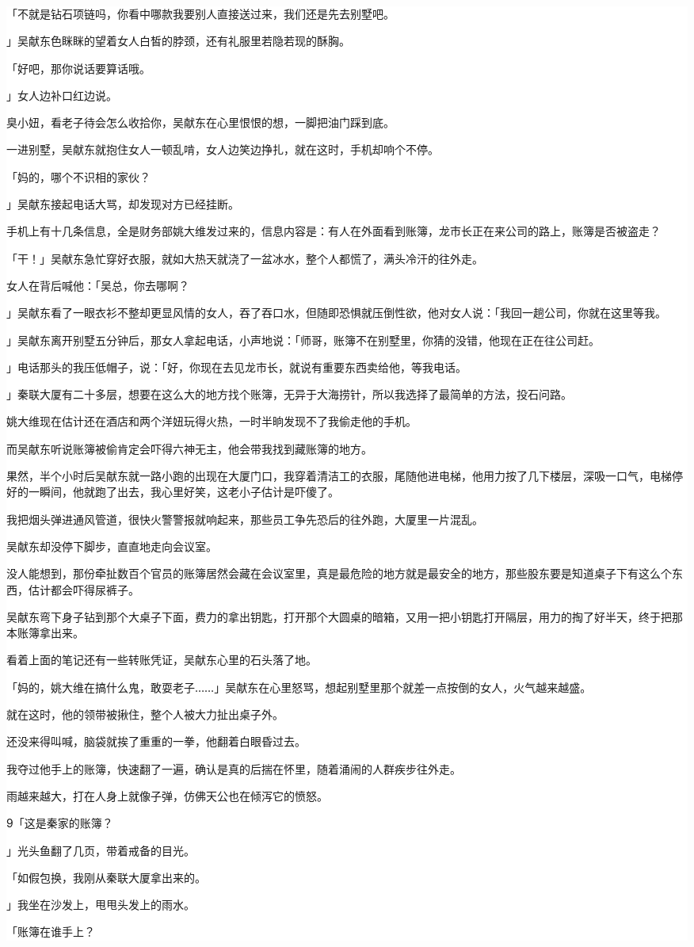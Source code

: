「不就是钻石项链吗，你看中哪款我要别人直接送过来，我们还是先去别墅吧。

」吴献东色眯眯的望着女人白皙的脖颈，还有礼服里若隐若现的酥胸。

「好吧，那你说话要算话哦。

」女人边补口红边说。

臭小妞，看老子待会怎么收拾你，吴献东在心里恨恨的想，一脚把油门踩到底。

一进别墅，吴献东就抱住女人一顿乱啃，女人边笑边挣扎，就在这时，手机却响个不停。

「妈的，哪个不识相的家伙？

」吴献东接起电话大骂，却发现对方已经挂断。

手机上有十几条信息，全是财务部姚大维发过来的，信息内容是：有人在外面看到账簿，龙市长正在来公司的路上，账簿是否被盗走？

「干！」吴献东急忙穿好衣服，就如大热天就浇了一盆冰水，整个人都慌了，满头冷汗的往外走。

女人在背后喊他：「吴总，你去哪啊？

」吴献东看了一眼衣衫不整却更显风情的女人，吞了吞口水，但随即恐惧就压倒性欲，他对女人说：「我回一趟公司，你就在这里等我。

」吴献东离开别墅五分钟后，那女人拿起电话，小声地说：「师哥，账簿不在别墅里，你猜的没错，他现在正在往公司赶。

」电话那头的我压低帽子，说：「好，你现在去见龙市长，就说有重要东西卖给他，等我电话。

」秦联大厦有二十多层，想要在这么大的地方找个账簿，无异于大海捞针，所以我选择了最简单的方法，投石问路。

姚大维现在估计还在酒店和两个洋妞玩得火热，一时半晌发现不了我偷走他的手机。

而吴献东听说账簿被偷肯定会吓得六神无主，他会带我找到藏账簿的地方。

果然，半个小时后吴献东就一路小跑的出现在大厦门口，我穿着清洁工的衣服，尾随他进电梯，他用力按了几下楼层，深吸一口气，电梯停好的一瞬间，他就跑了出去，我心里好笑，这老小子估计是吓傻了。

我把烟头弹进通风管道，很快火警警报就响起来，那些员工争先恐后的往外跑，大厦里一片混乱。

吴献东却没停下脚步，直直地走向会议室。

没人能想到，那份牵扯数百个官员的账簿居然会藏在会议室里，真是最危险的地方就是最安全的地方，那些股东要是知道桌子下有这么个东西，估计都会吓得尿裤子。

吴献东弯下身子钻到那个大桌子下面，费力的拿出钥匙，打开那个大圆桌的暗箱，又用一把小钥匙打开隔层，用力的掏了好半天，终于把那本账簿拿出来。

看着上面的笔记还有一些转账凭证，吴献东心里的石头落了地。

「妈的，姚大维在搞什么鬼，敢耍老子……」吴献东在心里怒骂，想起别墅里那个就差一点按倒的女人，火气越来越盛。

就在这时，他的领带被揪住，整个人被大力扯出桌子外。

还没来得叫喊，脑袋就挨了重重的一拳，他翻着白眼昏过去。

我夺过他手上的账簿，快速翻了一遍，确认是真的后揣在怀里，随着涌闹的人群疾步往外走。

雨越来越大，打在人身上就像子弹，仿佛天公也在倾泻它的愤怒。

9「这是秦家的账簿？

」光头鱼翻了几页，带着戒备的目光。

「如假包换，我刚从秦联大厦拿出来的。

」我坐在沙发上，甩甩头发上的雨水。

「账簿在谁手上？
